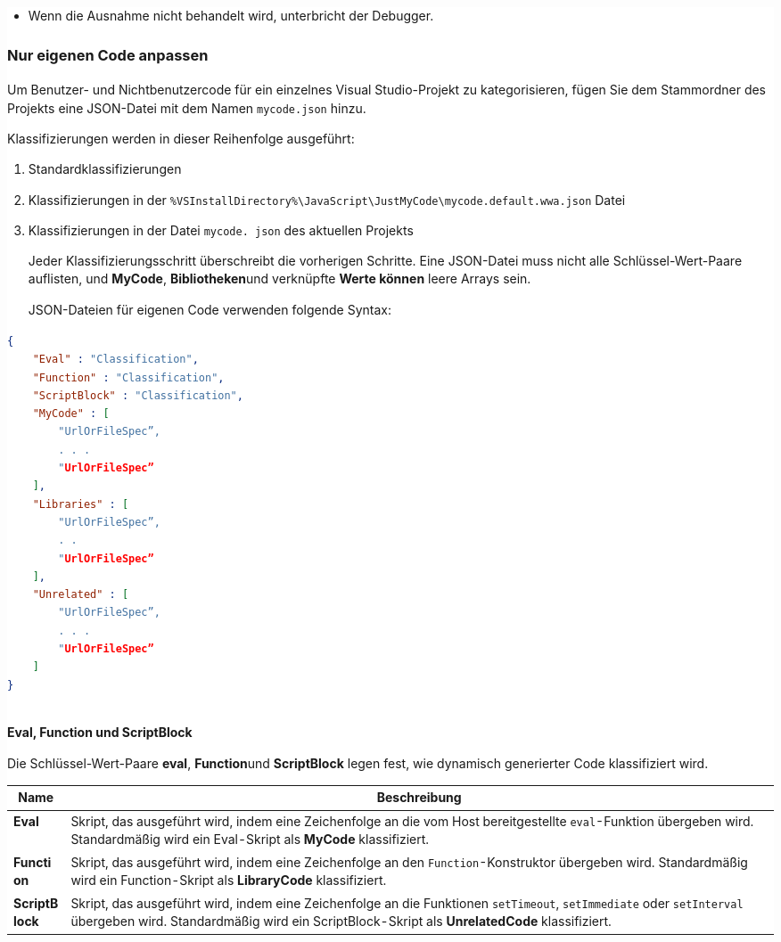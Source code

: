 - Wenn die Ausnahme nicht behandelt wird, unterbricht der Debugger.  
  
### <a name="customize-just-my-code"></a><a name="BKMK_JS_Customize_Just_My_Code"></a> Nur eigenen Code anpassen  
 Um Benutzer- und Nichtbenutzercode für ein einzelnes Visual Studio-Projekt zu kategorisieren, fügen Sie dem Stammordner des Projekts eine JSON-Datei mit dem Namen `mycode.json` hinzu.  
  
 Klassifizierungen werden in dieser Reihenfolge ausgeführt:  
  
1. Standardklassifizierungen  
  
2. Klassifizierungen in der `%VSInstallDirectory%\JavaScript\JustMyCode\mycode.default.wwa.json` Datei  
  
3. Klassifizierungen in der Datei `mycode. json` des aktuellen Projekts  
  
   Jeder Klassifizierungsschritt überschreibt die vorherigen Schritte. Eine JSON-Datei muss nicht alle Schlüssel-Wert-Paare auflisten, und **MyCode**, **Bibliotheken**und verknüpfte **Werte können** leere Arrays sein.  
  
   JSON-Dateien für eigenen Code verwenden folgende Syntax:  
  
```json  
{  
    "Eval" : "Classification",  
    "Function" : "Classification",  
    "ScriptBlock" : "Classification",  
    "MyCode" : [  
        "UrlOrFileSpec”,  
        . . .  
        "UrlOrFileSpec”  
    ],  
    "Libraries" : [  
        "UrlOrFileSpec”,  
        . .  
        "UrlOrFileSpec”  
    ],  
    "Unrelated" : [  
        "UrlOrFileSpec”,  
        . . .  
        "UrlOrFileSpec”  
    ]  
}  
  
```  
  
 **Eval, Function und ScriptBlock**  
  
 Die Schlüssel-Wert-Paare **eval**, **Function**und **ScriptBlock** legen fest, wie dynamisch generierter Code klassifiziert wird.  
  
|Name|Beschreibung|
|-|-|  
|**Eval**|Skript, das ausgeführt wird, indem eine Zeichenfolge an die vom Host bereitgestellte `eval`-Funktion übergeben wird. Standardmäßig wird ein Eval-Skript als **MyCode** klassifiziert.|  
|**Function**|Skript, das ausgeführt wird, indem eine Zeichenfolge an den `Function`-Konstruktor übergeben wird. Standardmäßig wird ein Function-Skript als **LibraryCode** klassifiziert.|  
|**ScriptBlock**|Skript, das ausgeführt wird, indem eine Zeichenfolge an die Funktionen `setTimeout`, `setImmediate` oder `setInterval` übergeben wird. Standardmäßig wird ein ScriptBlock-Skript als **UnrelatedCode** klassifiziert.|  
  